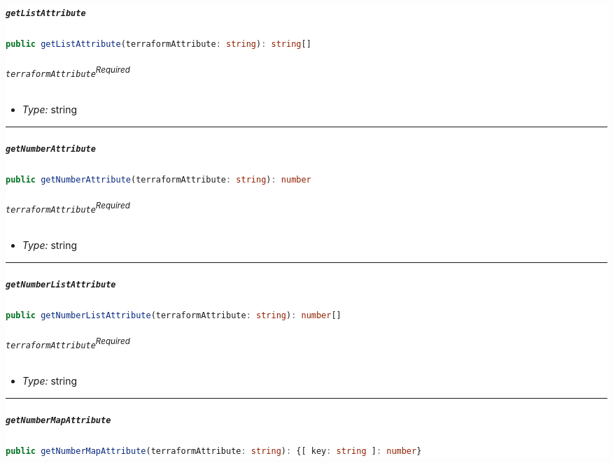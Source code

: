 
##### `getListAttribute` <a name="getListAttribute" id="@cdktf/provider-opentelekomcloud.tmsTagsV1.TmsTagsV1TagsOutputReference.getListAttribute"></a>

```typescript
public getListAttribute(terraformAttribute: string): string[]
```

###### `terraformAttribute`<sup>Required</sup> <a name="terraformAttribute" id="@cdktf/provider-opentelekomcloud.tmsTagsV1.TmsTagsV1TagsOutputReference.getListAttribute.parameter.terraformAttribute"></a>

- *Type:* string

---

##### `getNumberAttribute` <a name="getNumberAttribute" id="@cdktf/provider-opentelekomcloud.tmsTagsV1.TmsTagsV1TagsOutputReference.getNumberAttribute"></a>

```typescript
public getNumberAttribute(terraformAttribute: string): number
```

###### `terraformAttribute`<sup>Required</sup> <a name="terraformAttribute" id="@cdktf/provider-opentelekomcloud.tmsTagsV1.TmsTagsV1TagsOutputReference.getNumberAttribute.parameter.terraformAttribute"></a>

- *Type:* string

---

##### `getNumberListAttribute` <a name="getNumberListAttribute" id="@cdktf/provider-opentelekomcloud.tmsTagsV1.TmsTagsV1TagsOutputReference.getNumberListAttribute"></a>

```typescript
public getNumberListAttribute(terraformAttribute: string): number[]
```

###### `terraformAttribute`<sup>Required</sup> <a name="terraformAttribute" id="@cdktf/provider-opentelekomcloud.tmsTagsV1.TmsTagsV1TagsOutputReference.getNumberListAttribute.parameter.terraformAttribute"></a>

- *Type:* string

---

##### `getNumberMapAttribute` <a name="getNumberMapAttribute" id="@cdktf/provider-opentelekomcloud.tmsTagsV1.TmsTagsV1TagsOutputReference.getNumberMapAttribute"></a>

```typescript
public getNumberMapAttribute(terraformAttribute: string): {[ key: string ]: number}
```
